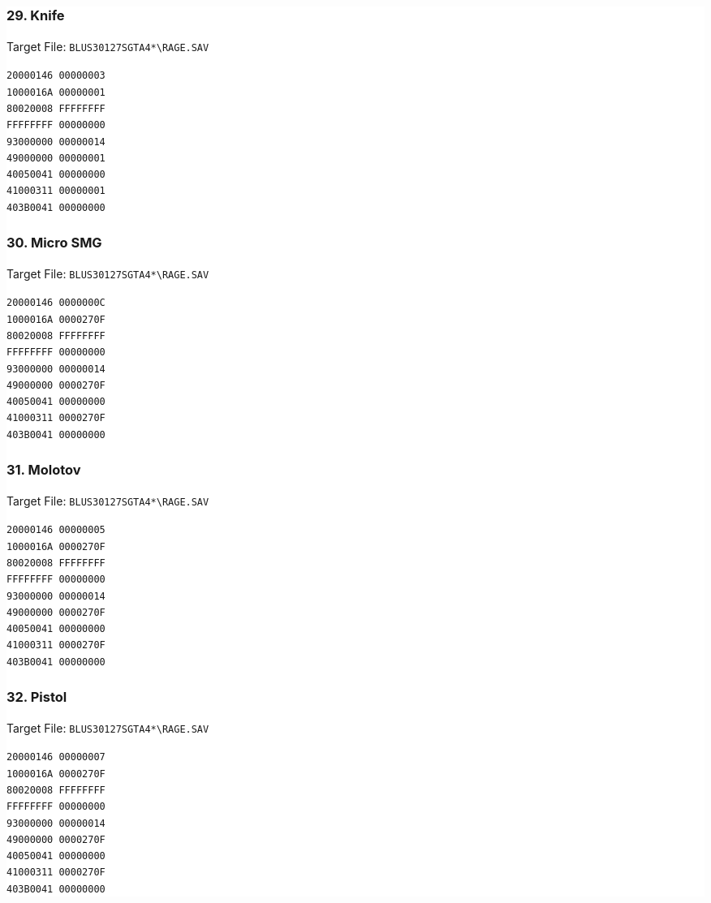 ### 29. Knife

Target File: `BLUS30127SGTA4*\RAGE.SAV`

```
20000146 00000003
1000016A 00000001
80020008 FFFFFFFF
FFFFFFFF 00000000
93000000 00000014
49000000 00000001
40050041 00000000
41000311 00000001
403B0041 00000000
```

### 30. Micro SMG

Target File: `BLUS30127SGTA4*\RAGE.SAV`

```
20000146 0000000C
1000016A 0000270F
80020008 FFFFFFFF
FFFFFFFF 00000000
93000000 00000014
49000000 0000270F
40050041 00000000
41000311 0000270F
403B0041 00000000
```

### 31. Molotov

Target File: `BLUS30127SGTA4*\RAGE.SAV`

```
20000146 00000005
1000016A 0000270F
80020008 FFFFFFFF
FFFFFFFF 00000000
93000000 00000014
49000000 0000270F
40050041 00000000
41000311 0000270F
403B0041 00000000
```

### 32. Pistol

Target File: `BLUS30127SGTA4*\RAGE.SAV`

```
20000146 00000007
1000016A 0000270F
80020008 FFFFFFFF
FFFFFFFF 00000000
93000000 00000014
49000000 0000270F
40050041 00000000
41000311 0000270F
403B0041 00000000
```
